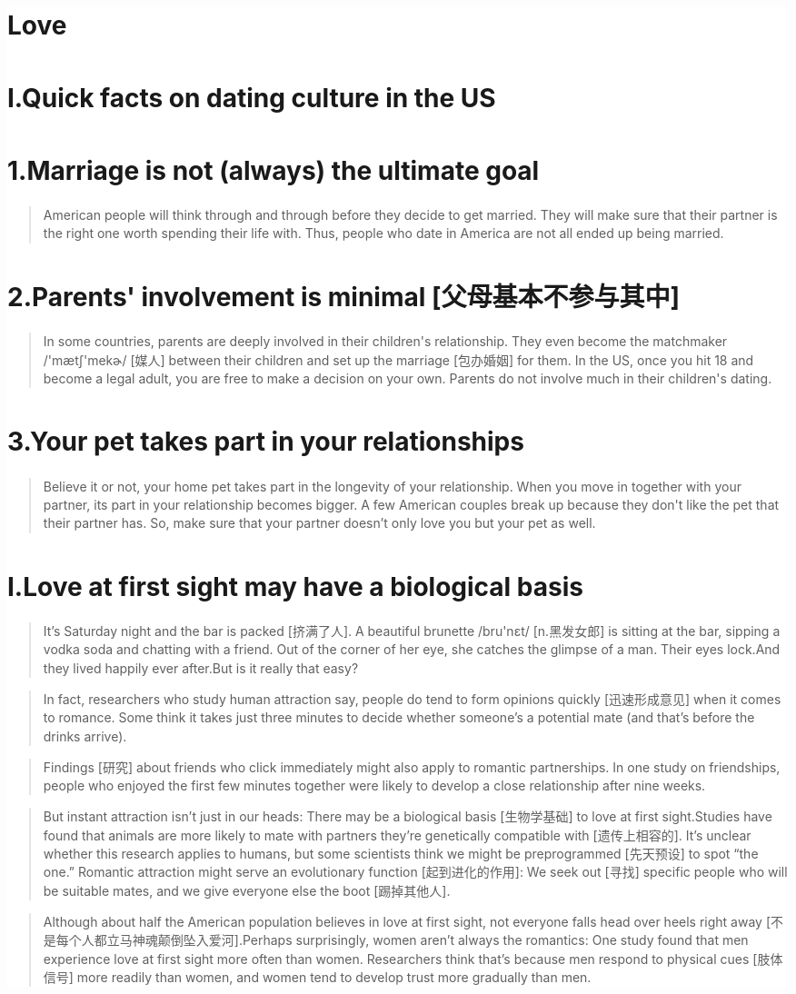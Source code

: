 # Love
# I.Quick facts on dating culture in the US 
# 1.Marriage is not (always) the ultimate goal
> American people will think through and through before they decide to get married. They will make sure that their partner is the right one worth spending their life with. Thus, people who date in America are not all ended up being married. 

# 2.Parents' involvement is minimal [父母基本不参与其中]
> In some countries, parents are deeply involved in their children's relationship. They even become the matchmaker /'mætʃ'mekɚ/ [媒人] between their children and set up the marriage [包办婚姻] for them. In the US, once you hit 18 and become a legal adult, you are free to make a decision on your own. Parents do not involve much in their children's dating.

# 3.Your pet takes part in your relationships
> Believe it or not, your home pet takes part in the longevity of your relationship. When you move in together with your partner, its part in your relationship becomes bigger. A few American couples break up because they don't like the pet that their partner has. So, make sure that your partner doesn’t only love you but your pet as well.

# I.Love at first sight may have a biological basis
> It’s Saturday night and the bar is packed [挤满了人]. A beautiful brunette /bru'nɛt/ [n.黑发女郎] is sitting at the bar, sipping a vodka soda and chatting with a friend. Out of the corner of her eye, she catches the glimpse of a man. Their eyes lock.And they lived happily ever after.But is it really that easy?

> In fact, researchers who study human attraction say, people do tend to form opinions quickly [迅速形成意见] when it comes to romance. Some think it takes just three minutes to decide whether someone’s a potential mate (and that’s before the drinks arrive).

> Findings [研究] about friends who click immediately might also apply to romantic partnerships. In one study on friendships, people who enjoyed the first few minutes together were likely to develop a close relationship after nine weeks.

> But instant attraction isn’t just in our heads: There may be a biological basis [生物学基础] to love at first sight.Studies have found that animals are more likely to mate with partners they’re genetically compatible with [遗传上相容的]. It’s unclear whether this research applies to humans, but some scientists think we might be preprogrammed [先天预设] to spot “the one.” Romantic attraction might serve an evolutionary function [起到进化的作用]: We seek out [寻找] specific people who will be suitable mates, and we give everyone else the boot [踢掉其他人].

> Although about half the American population believes in love at first sight, not everyone falls head over heels right away [不是每个人都立马神魂颠倒坠入爱河].Perhaps surprisingly, women aren’t always the romantics: One study found that men experience love at first sight more often than women. Researchers think that’s because men respond to physical cues [肢体信号] more readily than women, and women tend to develop trust more gradually than men.
